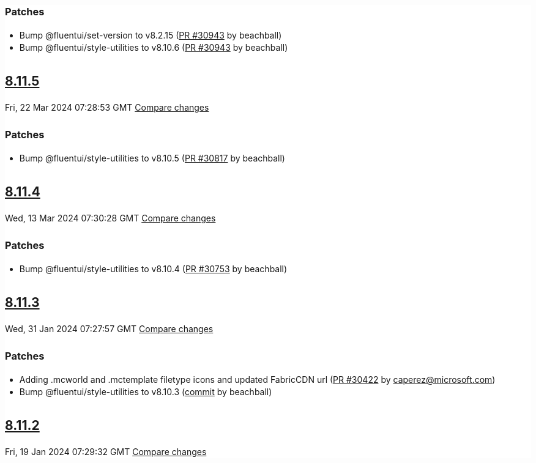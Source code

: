 ### Patches

- Bump @fluentui/set-version to v8.2.15 ([PR #30943](https://github.com/microsoft/fluentui/pull/30943) by beachball)
- Bump @fluentui/style-utilities to v8.10.6 ([PR #30943](https://github.com/microsoft/fluentui/pull/30943) by beachball)

## [8.11.5](https://github.com/microsoft/fluentui/tree/@fluentui/react-file-type-icons_v8.11.5)

Fri, 22 Mar 2024 07:28:53 GMT 
[Compare changes](https://github.com/microsoft/fluentui/compare/@fluentui/react-file-type-icons_v8.11.4..@fluentui/react-file-type-icons_v8.11.5)

### Patches

- Bump @fluentui/style-utilities to v8.10.5 ([PR #30817](https://github.com/microsoft/fluentui/pull/30817) by beachball)

## [8.11.4](https://github.com/microsoft/fluentui/tree/@fluentui/react-file-type-icons_v8.11.4)

Wed, 13 Mar 2024 07:30:28 GMT 
[Compare changes](https://github.com/microsoft/fluentui/compare/@fluentui/react-file-type-icons_v8.11.3..@fluentui/react-file-type-icons_v8.11.4)

### Patches

- Bump @fluentui/style-utilities to v8.10.4 ([PR #30753](https://github.com/microsoft/fluentui/pull/30753) by beachball)

## [8.11.3](https://github.com/microsoft/fluentui/tree/@fluentui/react-file-type-icons_v8.11.3)

Wed, 31 Jan 2024 07:27:57 GMT 
[Compare changes](https://github.com/microsoft/fluentui/compare/@fluentui/react-file-type-icons_v8.11.2..@fluentui/react-file-type-icons_v8.11.3)

### Patches

- Adding .mcworld and .mctemplate filetype icons and updated FabricCDN url ([PR #30422](https://github.com/microsoft/fluentui/pull/30422) by caperez@microsoft.com)
- Bump @fluentui/style-utilities to v8.10.3 ([commit](https://github.com/microsoft/fluentui/commit/eeb2656f81977a5821c36ca854fe2781d9dcfd1b) by beachball)

## [8.11.2](https://github.com/microsoft/fluentui/tree/@fluentui/react-file-type-icons_v8.11.2)

Fri, 19 Jan 2024 07:29:32 GMT 
[Compare changes](https://github.com/microsoft/fluentui/compare/@fluentui/react-file-type-icons_v8.11.1..@fluentui/react-file-type-icons_v8.11.2)
